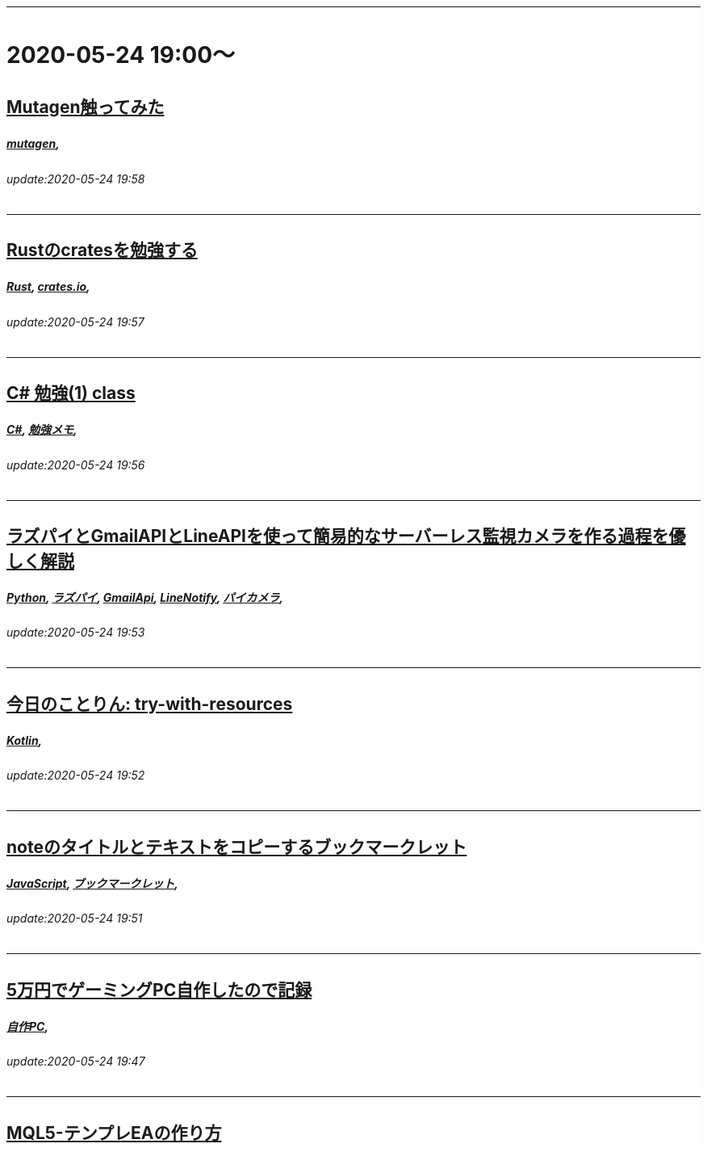 
---




# 2020-05-24 19:00～
## [Mutagen触ってみた](https://qiita.com/cajonito/items/f158444ef781ef40e961)
##### [mutagen](https://qiita.com/tags/mutagen), 
###### update:2020-05-24 19:58
---
## [Rustのcratesを勉強する](https://qiita.com/dmkd3006/items/ae924f8ff99e11dfa863)
##### [Rust](https://qiita.com/tags/Rust), [crates.io](https://qiita.com/tags/crates.io), 
###### update:2020-05-24 19:57
---
## [C#  勉強(1) class](https://qiita.com/hisakanetan/items/e318f849127f3aedbd14)
##### [C#](https://qiita.com/tags/C#), [勉強メモ](https://qiita.com/tags/勉強メモ), 
###### update:2020-05-24 19:56
---
## [ラズパイとGmailAPIとLineAPIを使って簡易的なサーバーレス監視カメラを作る過程を優しく解説](https://qiita.com/igor-bond16/items/6b1ef5580dc2754497ad)
##### [Python](https://qiita.com/tags/Python), [ラズパイ](https://qiita.com/tags/ラズパイ), [GmailApi](https://qiita.com/tags/GmailApi), [LineNotify](https://qiita.com/tags/LineNotify), [パイカメラ](https://qiita.com/tags/パイカメラ), 
###### update:2020-05-24 19:53
---
## [今日のことりん: try-with-resources](https://qiita.com/Sho-heikun/items/e71b6fb764c703fbf31d)
##### [Kotlin](https://qiita.com/tags/Kotlin), 
###### update:2020-05-24 19:52
---
## [noteのタイトルとテキストをコピーするブックマークレット](https://qiita.com/mental-man/items/455151724f84cd9215e7)
##### [JavaScript](https://qiita.com/tags/JavaScript), [ブックマークレット](https://qiita.com/tags/ブックマークレット), 
###### update:2020-05-24 19:51
---
## [5万円でゲーミングPC自作したので記録](https://qiita.com/kotarotaro_A/items/78e8074dba4177a74d38)
##### [自作PC](https://qiita.com/tags/自作PC), 
###### update:2020-05-24 19:47
---
## [MQL5-テンプレEAの作り方](https://qiita.com/James_KW/items/575eb6cfc6d64180f003)